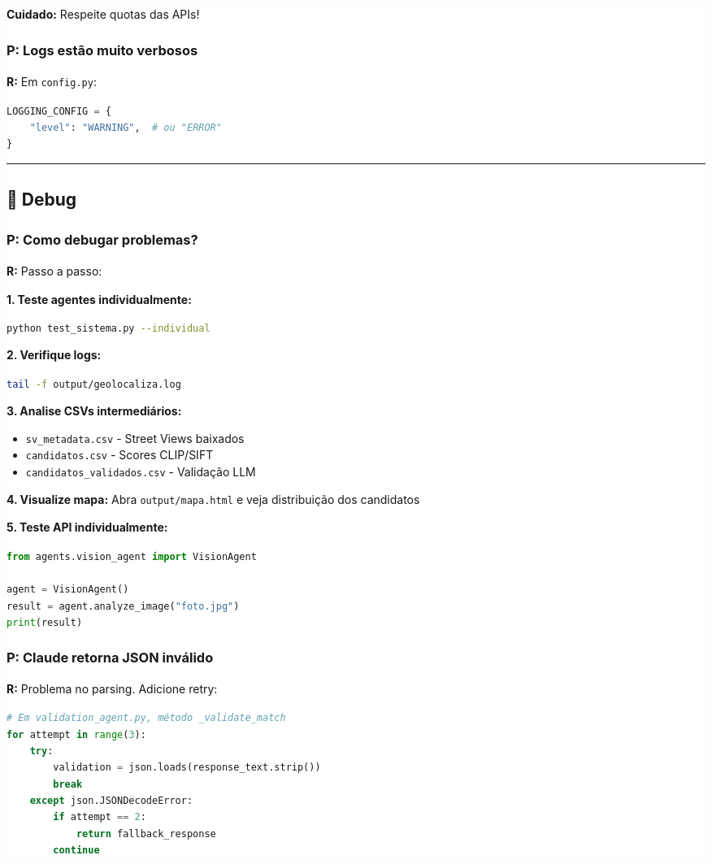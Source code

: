 **Cuidado:** Respeite quotas das APIs!

### P: Logs estão muito verbosos

**R:** Em `config.py`:
```python
LOGGING_CONFIG = {
    "level": "WARNING",  # ou "ERROR"
}
```

---

## 🐛 Debug

### P: Como debugar problemas?

**R:** Passo a passo:

**1. Teste agentes individualmente:**
```bash
python test_sistema.py --individual
```

**2. Verifique logs:**
```bash
tail -f output/geolocaliza.log
```

**3. Analise CSVs intermediários:**
- `sv_metadata.csv` - Street Views baixados
- `candidatos.csv` - Scores CLIP/SIFT
- `candidatos_validados.csv` - Validação LLM

**4. Visualize mapa:**
Abra `output/mapa.html` e veja distribuição dos candidatos

**5. Teste API individualmente:**
```python
from agents.vision_agent import VisionAgent

agent = VisionAgent()
result = agent.analyze_image("foto.jpg")
print(result)
```

### P: Claude retorna JSON inválido

**R:** Problema no parsing. Adicione retry:
```python
# Em validation_agent.py, método _validate_match
for attempt in range(3):
    try:
        validation = json.loads(response_text.strip())
        break
    except json.JSONDecodeError:
        if attempt == 2:
            return fallback_response
        continue
```
